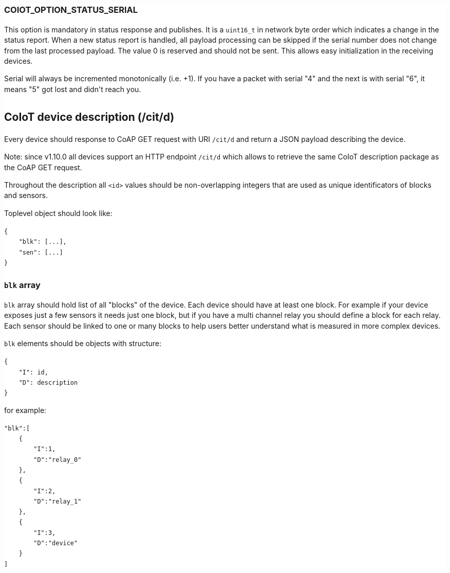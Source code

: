 ### COIOT\_OPTION\_STATUS\_SERIAL ###

This option is mandatory in status response and publishes. It is a `uint16_t` in network byte order which indicates a change in the status report. When a new status report is handled, all payload processing can be skipped if the serial number does not change from the last processed payload. The value 0 is reserved and should not be sent. This allows easy initialization in the receiving devices.

Serial will always be incremented monotonically (i.e. +1). If you have a packet with serial "4" and the next is with serial "6", it means "5" got lost and didn't reach you.

CoIoT device description (/cit/d)
----------

Every device should response to CoAP GET request with URI `/cit/d` and return a JSON payload describing the device.

Note: since v1.10.0 all devices support an HTTP endpoint `/cit/d` which allows to retrieve the same CoIoT description package as the CoAP GET request.

Throughout the description all `<id>` values should be non-overlapping integers that are used as unique identificators of blocks and sensors.

Toplevel object should look like:

```
{
    "blk": [...],
    "sen": [...]
}

```

### `blk` array ###

`blk` array should hold list of all "blocks" of the device. Each device should have at least one block. For example if your device exposes just a few sensors it needs just one block, but if you have a multi channel relay you should define a block for each relay. Each sensor should be linked to one or many blocks to help users better understand what is measured in more complex devices.

`blk` elements should be objects with structure:

```
{
    "I": id,
    "D": description
}

```

for example:

```
"blk":[
    {
        "I":1,
        "D":"relay_0"
    },
    {
        "I":2,
        "D":"relay_1"
    },
    {
        "I":3,
        "D":"device"
    }
]

```
